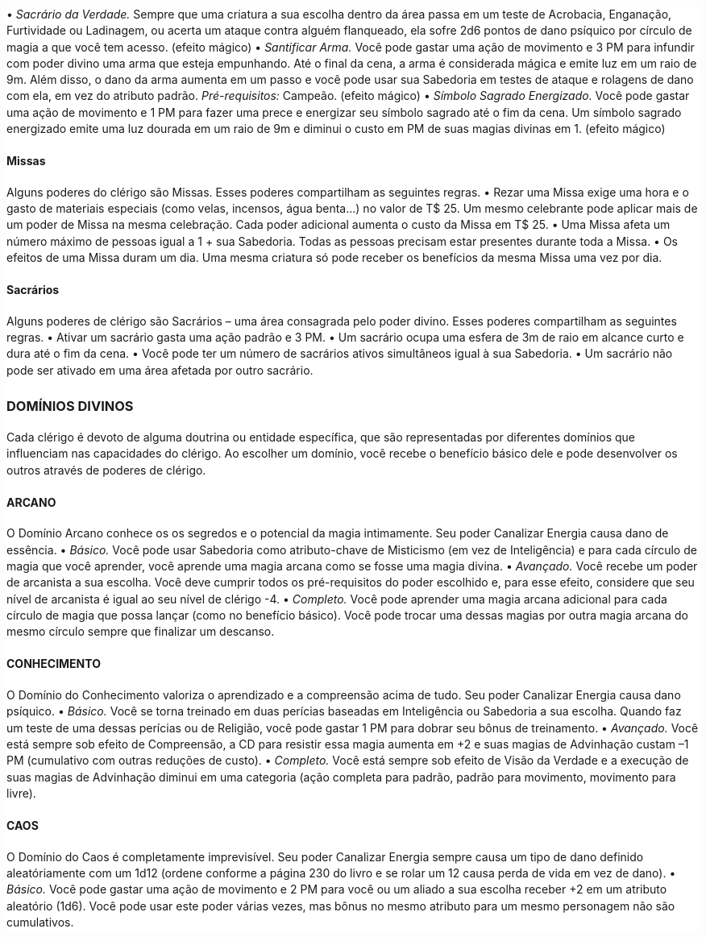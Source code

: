 • *Sacrário da Verdade.* Sempre que uma criatura a sua escolha dentro da área passa em um teste de Acrobacia, Enganação, Furtividade ou Ladinagem, ou acerta um ataque contra alguém flanqueado, ela sofre 2d6 pontos de dano psíquico por círculo de magia a que você tem acesso. (efeito mágico)
• *Santificar Arma.* Você pode gastar uma ação de movimento e 3 PM para infundir com poder divino uma arma que esteja empunhando. Até o final da cena, a arma é considerada mágica e emite luz em um raio de 9m. Além disso, o dano da arma aumenta em um passo e você pode usar sua Sabedoria em testes de ataque e rolagens de dano com ela, em vez do atributo padrão. *Pré-requisitos:* Campeão. (efeito mágico)
• *Símbolo Sagrado Energizado.* Você pode gastar uma ação de movimento e 1 PM para fazer uma prece e energizar seu símbolo sagrado até o fim da cena. Um símbolo sagrado energizado emite uma luz dourada em um raio de 9m e diminui o custo em PM de suas magias divinas em 1. (efeito mágico)
#### Missas
Alguns poderes do clérigo são Missas. Esses poderes compartilham as seguintes regras.
• Rezar uma Missa exige uma hora e o gasto de materiais especiais (como velas, incensos, água benta...) no valor de T$ 25. Um mesmo celebrante pode aplicar mais de um poder de Missa na mesma celebração. Cada poder adicional aumenta o custo da Missa em T$ 25.
• Uma Missa afeta um número máximo de pessoas igual a 1 + sua Sabedoria. Todas as pessoas precisam estar presentes durante toda a Missa.
• Os efeitos de uma Missa duram um dia. Uma mesma criatura só pode receber os benefícios da mesma Missa uma vez por dia.
#### Sacrários
Alguns poderes de clérigo são Sacrários – uma área consagrada pelo poder divino. Esses poderes compartilham as seguintes regras.
• Ativar um sacrário gasta uma ação padrão e 3 PM.
• Um sacrário ocupa uma esfera de 3m de raio em alcance curto e dura até o fim da cena.
• Você pode ter um número de sacrários ativos simultâneos igual à sua Sabedoria.
• Um sacrário não pode ser ativado em uma área afetada por outro sacrário.
### DOMÍNIOS DIVINOS
Cada clérigo é devoto de alguma doutrina ou entidade específica, que são representadas por diferentes domínios que influenciam nas capacidades do clérigo. Ao escolher um domínio, você recebe o benefício básico dele e pode desenvolver os outros através de poderes de clérigo.
#### ARCANO
O Domínio Arcano conhece os os segredos e o potencial da magia intimamente. Seu poder Canalizar Energia causa dano de essência.
• *Básico.* Você pode usar Sabedoria como atributo-chave de Misticismo (em vez de Inteligência) e para cada círculo de magia que você aprender, você aprende uma magia arcana como se fosse uma magia divina.
• *Avançado.* Você recebe um poder de arcanista a sua escolha. Você deve cumprir todos os pré-requisitos do poder escolhido e, para esse efeito, considere que seu nível de arcanista é igual ao seu nível de clérigo -4.
• *Completo.* Você pode aprender uma magia arcana adicional para cada círculo de magia que possa lançar (como no benefício básico). Você pode trocar uma dessas magias por outra magia arcana do mesmo círculo sempre que finalizar um descanso.
#### CONHECIMENTO
O Domínio do Conhecimento valoriza o aprendizado e a compreensão acima de tudo. Seu poder Canalizar Energia causa dano psíquico.
• *Básico.* Você se torna treinado em duas perícias baseadas em Inteligência ou Sabedoria a sua escolha. Quando faz um teste de uma dessas perícias ou de Religião, você pode gastar 1 PM para dobrar seu bônus de treinamento.
• *Avançado.* Você está sempre sob efeito de Compreensão, a CD para resistir essa magia aumenta em +2 e suas magias de Advinhação custam –1 PM (cumulativo com outras reduções de custo).
• *Completo.* Você está sempre sob efeito de Visão da Verdade e a execução de suas magias de Advinhação diminui em uma categoria (ação completa para padrão, padrão para movimento, movimento para livre).
#### CAOS
O Domínio do Caos é completamente imprevisível. Seu poder Canalizar Energia sempre causa um tipo de dano definido aleatóriamente com um 1d12 (ordene conforme a página 230 do livro e se rolar um 12 causa perda de vida em vez de dano).
• *Básico.* Você pode gastar uma ação de movimento e 2 PM para você ou um aliado a sua escolha receber +2 em um atributo aleatório (1d6). Você pode usar este poder várias vezes, mas bônus no mesmo atributo para um mesmo personagem não são cumulativos.
